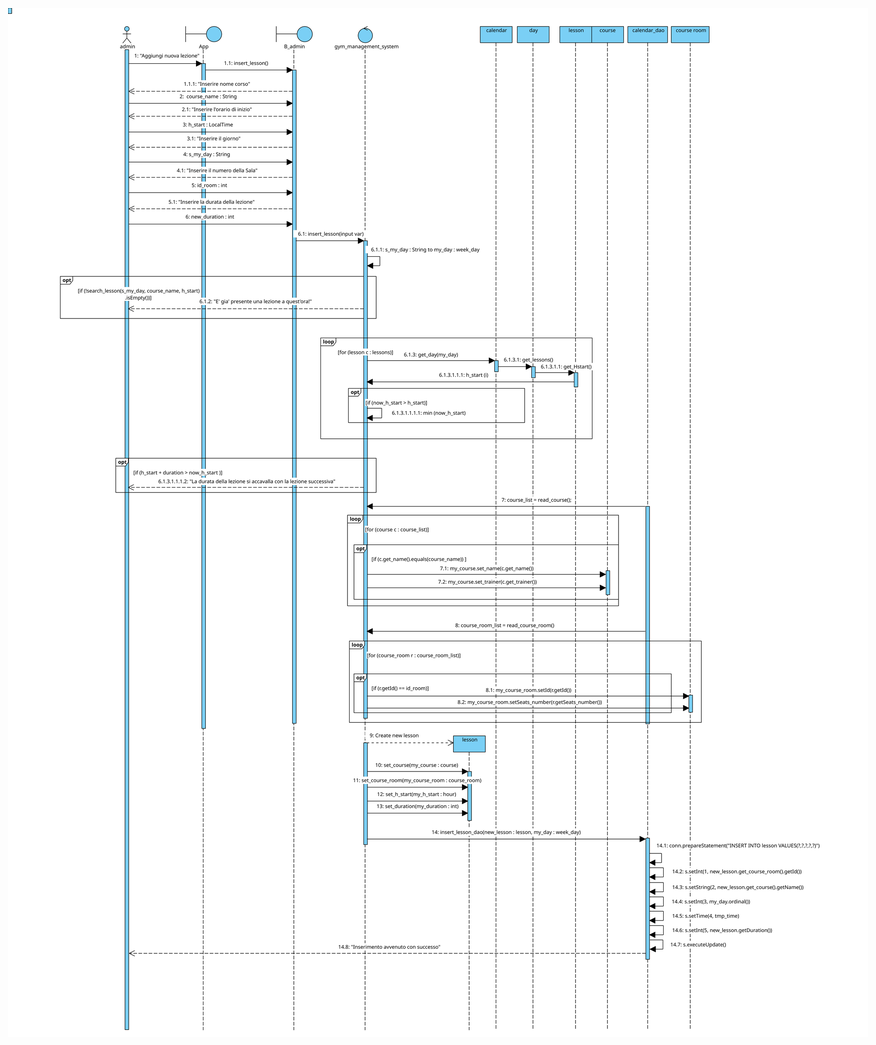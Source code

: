 ![Diagramma di sequenza di progettazione](images/diagramma_sequenza_progettazione/inserimento_lezione_progettazione.svg)
